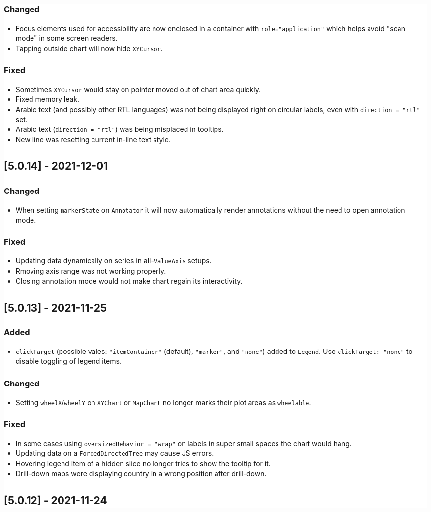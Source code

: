 ### Changed

* Focus elements used for accessibility are now enclosed in a container with `role="application"` which helps avoid "scan mode" in some screen readers.
* Tapping outside chart will now hide `XYCursor`.

### Fixed

* Sometimes `XYCursor` would stay on pointer moved out of chart area quickly.
* Fixed memory leak.
* Arabic text (and possibly other RTL languages) was not being displayed right on circular labels, even with `direction = "rtl"` set.
* Arabic text (`direction = "rtl"`) was being misplaced in tooltips.
* New line was resetting current in-line text style.

## \[5.0.14] - 2021-12-01

### Changed

* When setting `markerState` on `Annotator` it will now automatically render annotations without the need to open annotation mode.

### Fixed

* Updating data dynamically on series in all-`ValueAxis` setups.
* Rmoving axis range was not working properly.
* Closing annotation mode would not make chart regain its interactivity.

## \[5.0.13] - 2021-11-25

### Added

* `clickTarget` (possible vales: `"itemContainer"` (default), `"marker"`, and `"none"`) added to `Legend`. Use `clickTarget: "none"` to disable toggling of legend items.

### Changed

* Setting `wheelX`/`wheelY` on `XYChart` or `MapChart` no longer marks their plot areas as `wheelable`.

### Fixed

* In some cases using `oversizedBehavior = "wrap"` on labels in super small spaces the chart would hang.
* Updating data on a `ForcedDirectedTree` may cause JS errors.
* Hovering legend item of a hidden slice no longer tries to show the tooltip for it.
* Drill-down maps were displaying country in a wrong position after drill-down.

## \[5.0.12] - 2021-11-24
